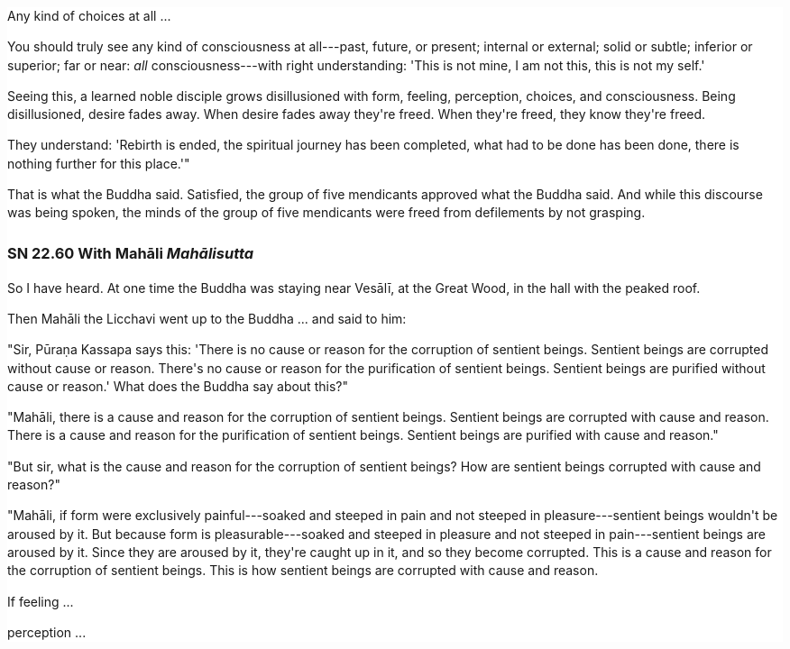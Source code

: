 Any kind of choices at all ...

You should truly see any kind of consciousness at all---past, future, or
present; internal or external; solid or subtle; inferior or superior;
far or near: *all* consciousness---with right understanding: 'This is
not mine, I am not this, this is not my self.'

Seeing this, a learned noble disciple grows disillusioned with form,
feeling, perception, choices, and consciousness. Being disillusioned,
desire fades away. When desire fades away they're freed. When they're
freed, they know they're freed.

They understand: 'Rebirth is ended, the spiritual journey has been
completed, what had to be done has been done, there is nothing further
for this place.'"

That is what the Buddha said. Satisfied, the group of five mendicants
approved what the Buddha said. And while this discourse was being
spoken, the minds of the group of five mendicants were freed from
defilements by not grasping.


### SN 22.60 With Mahāli *Mahālisutta*

So I have heard. At one time the Buddha was staying near
Vesālī, at the Great Wood, in the hall with the peaked
roof.

Then Mahāli the Licchavi went up to the Buddha ... and said
to him:

"Sir, Pūraṇa Kassapa says this: 'There is no cause or
reason for the corruption of sentient beings. Sentient beings are
corrupted without cause or reason. There's no cause or reason for the
purification of sentient beings. Sentient beings are purified without
cause or reason.' What does the Buddha say about this?"

"Mahāli, there is a cause and reason for the corruption of
sentient beings. Sentient beings are corrupted with cause and reason.
There is a cause and reason for the purification of sentient beings.
Sentient beings are purified with cause and reason."

"But sir, what is the cause and reason for the corruption of sentient
beings? How are sentient beings corrupted with cause and reason?"

"Mahāli, if form were exclusively painful---soaked and
steeped in pain and not steeped in pleasure---sentient beings wouldn't
be aroused by it. But because form is pleasurable---soaked and steeped
in pleasure and not steeped in pain---sentient beings are aroused by it.
Since they are aroused by it, they're caught up in it, and so they
become corrupted. This is a cause and reason for the corruption of
sentient beings. This is how sentient beings are corrupted with cause
and reason.

If feeling ...

perception ...
